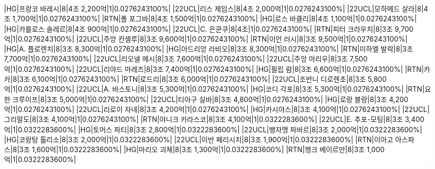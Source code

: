 |HG|프랑코 바레시|8|4조 2,200억|1|0.0276243100%|
|22UCL|리스 제임스|8|4조 2,000억|1|0.0276243100%|
|22UCL|모하메드 살라|8|4조 1,700억|1|0.0276243100%|
|RTN|폴 포그바|8|4조 1,500억|1|0.0276243100%|
|HG|로스 바클리|8|4조 1,100억|1|0.0276243100%|
|HG|카를로스 솔레르|8|4조 900억|1|0.0276243100%|
|22UCL|C. 은쿤쿠|8|4조|1|0.0276243100%|
|RTN|피터 크라우치|8|3조 9,700억|1|0.0276243100%|
|22UCL|주앙 칸셀루|8|3조 9,600억|1|0.0276243100%|
|RTN|이언 러시|8|3조 9,500억|1|0.0276243100%|
|HG|A. 플로렌치|8|3조 8,300억|1|0.0276243100%|
|HG|아드리앙 라비오|8|3조 8,300억|1|0.0276243100%|
|RTN|미하엘 발락|8|3조 7,700억|1|0.0276243100%|
|22UCL|리오넬 메시|8|3조 7,600억|1|0.0276243100%|
|22UCL|주앙 마리우|8|3조 7,500억|1|0.0276243100%|
|22UCL|리야드 마레즈|8|3조 7,400억|1|0.0276243100%|
|HG|필립 람|8|3조 6,600억|1|0.0276243100%|
|RTN|카카|8|3조 6,100억|1|0.0276243100%|
|RTN|로드리|8|3조 6,000억|1|0.0276243100%|
|22UCL|조반니 디로렌초|8|3조 5,800억|1|0.0276243100%|
|22UCL|A. 바스토니|8|3조 5,300억|1|0.0276243100%|
|HG|코디 각포|8|3조 5,300억|1|0.0276243100%|
|RTN|요한 크루이프|8|3조 5,000억|1|0.0276243100%|
|22UCL|티아구 실바|8|3조 4,800억|1|0.0276243100%|
|HG|로랑 블랑|8|3조 4,200억|1|0.0276243100%|
|22UCL|리로이 자네|8|3조 4,200억|1|0.0276243100%|
|HG|카시야스|8|3조 4,100억|1|0.0276243100%|
|22UCL|그리말도|8|3조 4,100억|1|0.0276243100%|
|RTN|야니크 카라스코|8|3조 4,100억|1|0.0322283600%|
|22UCL|E. 추포-모팅|8|3조 3,400억|1|0.0322283600%|
|HG|토머스 파티|8|3조 2,800억|1|0.0322283600%|
|22UCL|뱅자맹 파바르|8|3조 2,000억|1|0.0322283600%|
|HG|코랑탕 톨리소|8|3조 2,000억|1|0.0322283600%|
|22UCL|이반 페리시치|8|3조 1,900억|1|0.0322283600%|
|RTN|이아고 아스파스|8|3조 1,600억|1|0.0322283600%|
|HG|마리오 괴체|8|3조 1,300억|1|0.0322283600%|
|RTN|헹크 베이르만|8|3조 1,000억|1|0.0322283600%|